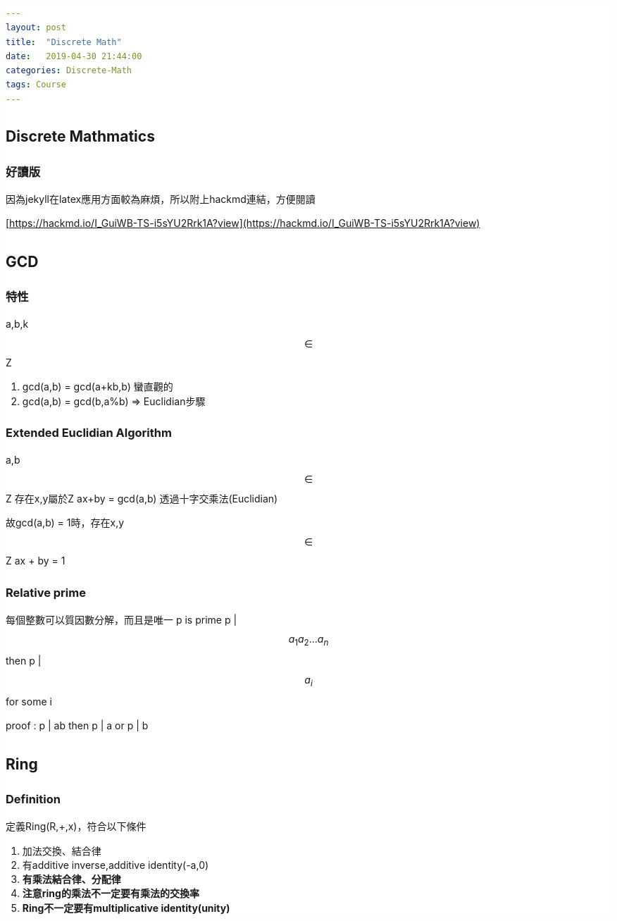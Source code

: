 ```yaml
---
layout: post
title:  "Discrete Math"
date:   2019-04-30 21:44:00
categories: Discrete-Math
tags: Course
---
```


## Discrete Mathmatics

### 好讀版

因為jekyll在latex應用方面較為麻煩，所以附上hackmd連結，方便閱讀

[https://hackmd.io/I_GuiWB-TS-i5sYU2Rrk1A?view](https://hackmd.io/I_GuiWB-TS-i5sYU2Rrk1A?view)

## GCD

### 特性

a,b,k $$\in$$ Z
1. gcd(a,b) = gcd(a+kb,b) 蠻直觀的
2. gcd(a,b) = gcd(b,a%b) => Euclidian步驟

### Extended Euclidian Algorithm

a,b $$\in$$ Z
存在x,y屬於Z
ax+by = gcd(a,b) 透過十字交乘法(Euclidian)

故gcd(a,b) = 1時，存在x,y $$\in$$ Z
ax + by = 1 

### Relative prime

每個整數可以質因數分解，而且是唯一
p is prime
p | $$a_1a_2...a_n$$
then p | $$a_i$$ for some i

proof : 
p | ab then p | a or p | b

## Ring

### Definition

定義Ring(R,+,x)，符合以下條件
1. 加法交換、結合律
2. 有additive inverse,additive identity(-a,0)
3. **有乘法結合律、分配律**
4. **注意ring的乘法不一定要有乘法的交換率**
5. **Ring不一定要有multiplicative identity(unity)**
